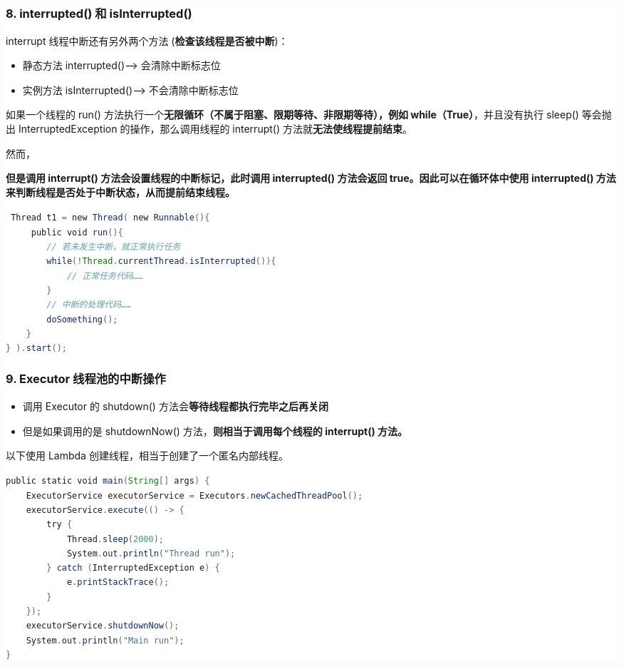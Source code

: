 ### 8. interrupted() 和 isInterrupted()

interrupt 线程中断还有另外两个方法 (**检查该线程是否被中断**)：

* 静态方法 interrupted()--> 会清除中断标志位

* 实例方法 isInterrupted()--> 不会清除中断标志位

如果一个线程的 run() 方法执行一个**无限循环（不属于阻塞、限期等待、非限期等待），例如 while（True）**，并且没有执行 sleep() 等会抛出 InterruptedException 的操作，那么调用线程的 interrupt() 方法就**无法使线程提前结束**。

然而，

**但是调用 interrupt() 方法会设置线程的中断标记，此时调用 interrupted() 方法会返回 true。因此可以在循环体中使用 interrupted() 方法来判断线程是否处于中断状态，从而提前结束线程。**

```java
 Thread t1 = new Thread( new Runnable(){
     public void run(){
        // 若未发生中断，就正常执行任务
        while(!Thread.currentThread.isInterrupted()){
            // 正常任务代码……
        }
        // 中断的处理代码……
        doSomething();
    }
} ).start();

```

### 9. Executor 线程池的中断操作

* 调用 Executor 的 shutdown() 方法会**等待线程都执行完毕之后再关闭**

* 但是如果调用的是 shutdownNow() 方法，**则相当于调用每个线程的 interrupt() 方法。**

以下使用 Lambda 创建线程，相当于创建了一个匿名内部线程。

```java
public static void main(String[] args) {
    ExecutorService executorService = Executors.newCachedThreadPool();
    executorService.execute(() -> {
        try {
            Thread.sleep(2000);
            System.out.println("Thread run");
        } catch (InterruptedException e) {
            e.printStackTrace();
        }
    });
    executorService.shutdownNow();
    System.out.println("Main run");
}


```
